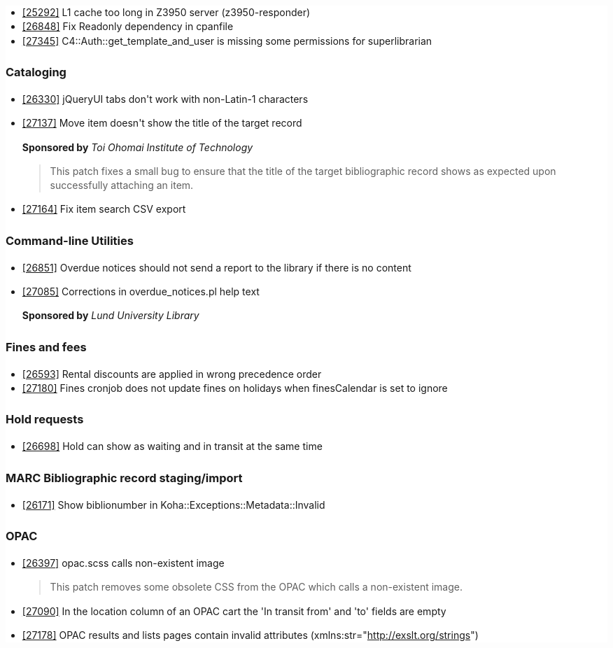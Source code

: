 - [[25292]](http://bugs.koha-community.org/bugzilla3/show_bug.cgi?id=25292) L1 cache too long in Z3950 server (z3950-responder)
- [[26848]](http://bugs.koha-community.org/bugzilla3/show_bug.cgi?id=26848) Fix Readonly dependency in cpanfile
- [[27345]](http://bugs.koha-community.org/bugzilla3/show_bug.cgi?id=27345) C4::Auth::get_template_and_user is missing some permissions for superlibrarian

### Cataloging

- [[26330]](http://bugs.koha-community.org/bugzilla3/show_bug.cgi?id=26330) jQueryUI tabs don't work with non-Latin-1 characters
- [[27137]](http://bugs.koha-community.org/bugzilla3/show_bug.cgi?id=27137) Move item doesn't show the title of the target record

  **Sponsored by** *Toi Ohomai Institute of Technology*

  >This patch fixes a small bug to ensure that the title of the target bibliographic record shows as expected upon successfully attaching an item.
- [[27164]](http://bugs.koha-community.org/bugzilla3/show_bug.cgi?id=27164) Fix item search CSV export

### Command-line Utilities

- [[26851]](http://bugs.koha-community.org/bugzilla3/show_bug.cgi?id=26851) Overdue notices should not send a report to the library if there is no content
- [[27085]](http://bugs.koha-community.org/bugzilla3/show_bug.cgi?id=27085) Corrections in overdue_notices.pl help text

  **Sponsored by** *Lund University Library*

### Fines and fees

- [[26593]](http://bugs.koha-community.org/bugzilla3/show_bug.cgi?id=26593) Rental discounts are applied in wrong precedence order
- [[27180]](http://bugs.koha-community.org/bugzilla3/show_bug.cgi?id=27180) Fines cronjob does not update fines on holidays when finesCalendar is set to ignore

### Hold requests

- [[26698]](http://bugs.koha-community.org/bugzilla3/show_bug.cgi?id=26698) Hold can show as waiting and in transit at the same time

### MARC Bibliographic record staging/import

- [[26171]](http://bugs.koha-community.org/bugzilla3/show_bug.cgi?id=26171) Show biblionumber in Koha::Exceptions::Metadata::Invalid

### OPAC

- [[26397]](http://bugs.koha-community.org/bugzilla3/show_bug.cgi?id=26397) opac.scss calls non-existent image

  >This patch removes some obsolete CSS from the OPAC which calls a non-existent image.
- [[27090]](http://bugs.koha-community.org/bugzilla3/show_bug.cgi?id=27090) In the location column of an OPAC cart the 'In transit from' and 'to' fields are empty
- [[27178]](http://bugs.koha-community.org/bugzilla3/show_bug.cgi?id=27178) OPAC results and lists pages contain invalid attributes (xmlns:str="http://exslt.org/strings")
